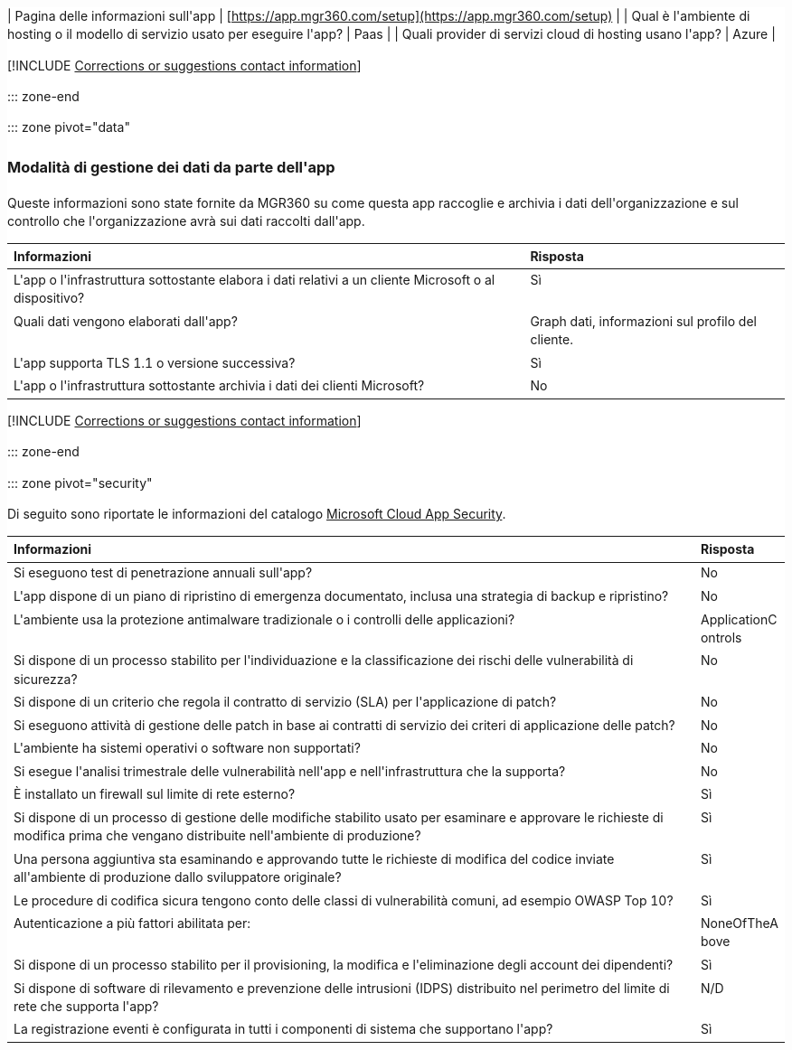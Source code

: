 | Pagina delle informazioni sull'app | [https://app.mgr360.com/setup](https://app.mgr360.com/setup) |
| Qual è l'ambiente di hosting o il modello di servizio usato per eseguire l'app? | Paas |
| Quali provider di servizi cloud di hosting usano l'app? | Azure |

 [!INCLUDE [Corrections or suggestions contact information](../includes/corrections-or-suggestions.md)]

::: zone-end

::: zone pivot="data"

### <a name="how-the-app-handles-data"></a>Modalità di gestione dei dati da parte dell'app

Queste informazioni sono state fornite da MGR360 su come questa app raccoglie e archivia i dati dell'organizzazione e sul controllo che l'organizzazione avrà sui dati raccolti dall'app.

| **Informazioni** | **Risposta** |
|:----------------|:-------------|
| L'app o l'infrastruttura sottostante elabora i dati relativi a un cliente Microsoft o al dispositivo? | Sì |
| Quali dati vengono elaborati dall'app? | Graph dati, informazioni sul profilo del cliente. |
| L'app supporta TLS 1.1 o versione successiva? | Sì |
| L'app o l'infrastruttura sottostante archivia i dati dei clienti Microsoft? | No |

[!INCLUDE [Corrections or suggestions contact information](../includes/corrections-or-suggestions.md)]

::: zone-end

::: zone pivot="security"

Di seguito sono riportate le informazioni del catalogo [Microsoft Cloud App Security](https://www.microsoft.com/enterprise-mobility-security/cloud-app-security).

| **Informazioni** | **Risposta** |
|:----------------|:-------------|
| Si eseguono test di penetrazione annuali sull'app? | No |
| L'app dispone di un piano di ripristino di emergenza documentato, inclusa una strategia di backup e ripristino? | No |
| L'ambiente usa la protezione antimalware tradizionale o i controlli delle applicazioni? | ApplicationControls |
| Si dispone di un processo stabilito per l'individuazione e la classificazione dei rischi delle vulnerabilità di sicurezza? | No |
| Si dispone di un criterio che regola il contratto di servizio (SLA) per l'applicazione di patch? | No |
| Si eseguono attività di gestione delle patch in base ai contratti di servizio dei criteri di applicazione delle patch? | No |
| L'ambiente ha sistemi operativi o software non supportati? | No |
| Si esegue l'analisi trimestrale delle vulnerabilità nell'app e nell'infrastruttura che la supporta? | No |
| È installato un firewall sul limite di rete esterno? | Sì |
| Si dispone di un processo di gestione delle modifiche stabilito usato per esaminare e approvare le richieste di modifica prima che vengano distribuite nell'ambiente di produzione? | Sì |
| Una persona aggiuntiva sta esaminando e approvando tutte le richieste di modifica del codice inviate all'ambiente di produzione dallo sviluppatore originale? | Sì |
| Le procedure di codifica sicura tengono conto delle classi di vulnerabilità comuni, ad esempio OWASP Top 10? | Sì |
| Autenticazione a più fattori abilitata per: | NoneOfTheAbove |
| Si dispone di un processo stabilito per il provisioning, la modifica e l'eliminazione degli account dei dipendenti? | Sì |
| Si dispone di software di rilevamento e prevenzione delle intrusioni (IDPS) distribuito nel perimetro del limite di rete che supporta l'app? | N/D |
| La registrazione eventi è configurata in tutti i componenti di sistema che supportano l'app? | Sì |